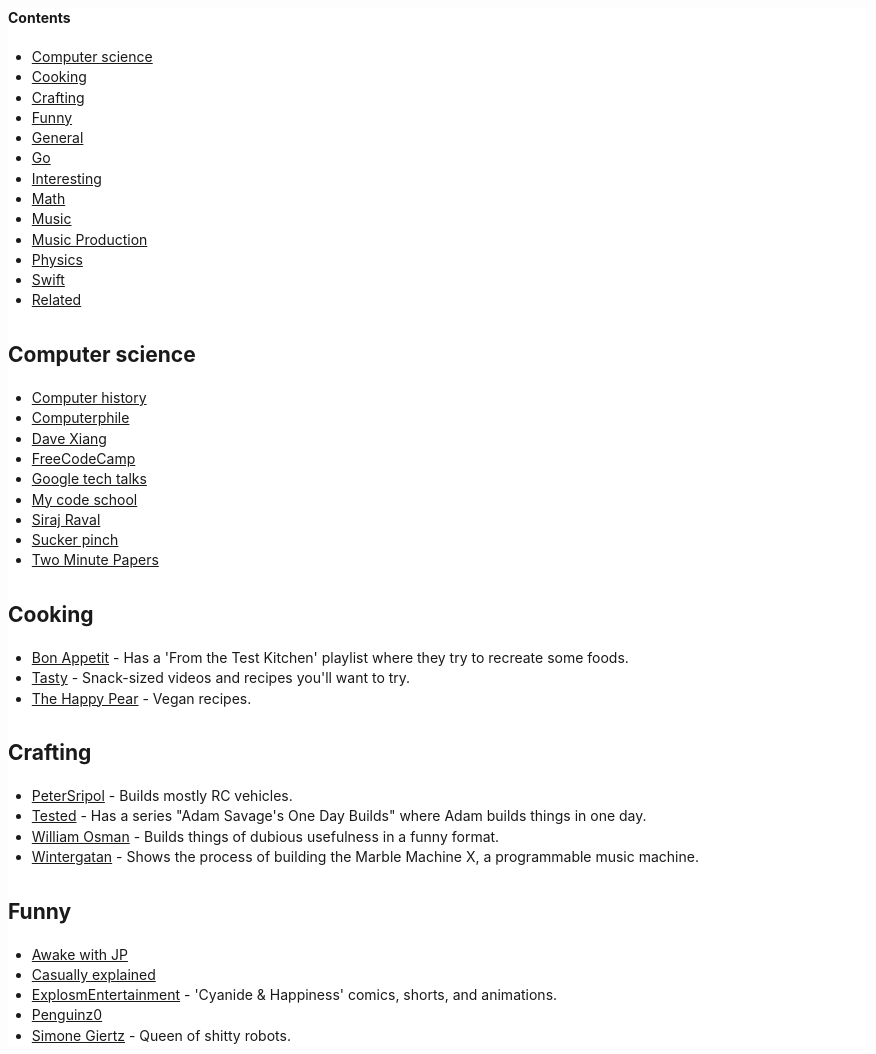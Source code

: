 #### Contents

- [Computer science](#computer-science)
- [Cooking](#cooking)
- [Crafting](#crafting)
- [Funny](#funny)
- [General](#general)
- [Go](#go)
- [Interesting](#interesting)
- [Math](#math)
- [Music](#music)
- [Music Production](#music-production)
- [Physics](#physics)
- [Swift](#swift)
- [Related](#related)

## Computer science

- [Computer history](https://www.youtube.com/user/ComputerHistory/videos)
- [Computerphile](https://www.youtube.com/user/Computerphile/videos)
- [Dave Xiang](https://www.youtube.com/user/daveXbang/videos)
- [FreeCodeCamp](https://www.youtube.com/channel/UC8butISFwT-Wl7EV0hUK0BQ/videos)
- [Google tech talks](https://www.youtube.com/user/GoogleTechTalks/videos)
- [My code school](https://www.youtube.com/user/mycodeschool/videos)
- [Siraj Raval](https://www.youtube.com/channel/UCWN3xxRkmTPmbKwht9FuE5A/videos)
- [Sucker pinch](https://www.youtube.com/user/suckerpinch/videos)
- [Two Minute Papers](https://www.youtube.com/user/keeroyz/videos)

## Cooking

- [Bon Appetit](https://www.youtube.com/channel/UCbpMy0Fg74eXXkvxJrtEn3w) - Has a 'From the Test Kitchen' playlist where they try to recreate some foods.
- [Tasty](https://www.youtube.com/channel/UCJFp8uSYCjXOMnkUyb3CQ3Q/videos) - Snack-sized videos and recipes you'll want to try.
- [The Happy Pear](https://www.youtube.com/channel/UCr1PC384fLPw5PxyXecQDTw) - Vegan recipes.

## Crafting

- [PeterSripol](https://www.youtube.com/channel/UC7yF9tV4xWEMZkel7q8La_w) - Builds mostly RC vehicles.
- [Tested](https://www.youtube.com/user/testedcom) - Has a series "Adam Savage's One Day Builds" where Adam builds things in one day.
- [William Osman](https://www.youtube.com/channel/UCfMJ2MchTSW2kWaT0kK94Yw) - Builds things of dubious usefulness in a funny format.
- [Wintergatan](https://www.youtube.com/user/wintergatan2000) - Shows the process of building the Marble Machine X, a programmable music machine.

## Funny

- [Awake with JP](https://www.youtube.com/user/AwakenWithJP/videos)
- [Casually explained](https://www.youtube.com/channel/UCr3cBLTYmIK9kY0F_OdFWFQ/videos)
- [ExplosmEntertainment](https://www.youtube.com/channel/UCWXCrItCF6ZgXrdozUS-Idw) - 'Cyanide & Happiness' comics, shorts, and animations.
- [Penguinz0](https://www.youtube.com/user/penguinz0)
- [Simone Giertz](https://www.youtube.com/channel/UC3KEoMzNz8eYnwBC34RaKCQ) - Queen of shitty robots.
